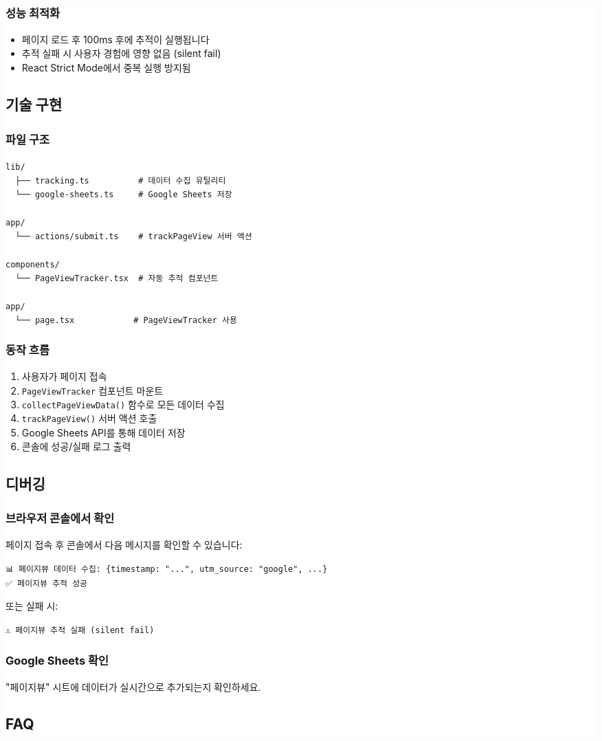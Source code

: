 ### 성능 최적화
- 페이지 로드 후 100ms 후에 추적이 실행됩니다
- 추적 실패 시 사용자 경험에 영향 없음 (silent fail)
- React Strict Mode에서 중복 실행 방지됨

## 기술 구현

### 파일 구조
```
lib/
  ├── tracking.ts          # 데이터 수집 유틸리티
  └── google-sheets.ts     # Google Sheets 저장

app/
  └── actions/submit.ts    # trackPageView 서버 액션

components/
  └── PageViewTracker.tsx  # 자동 추적 컴포넌트

app/
  └── page.tsx            # PageViewTracker 사용
```

### 동작 흐름
1. 사용자가 페이지 접속
2. `PageViewTracker` 컴포넌트 마운트
3. `collectPageViewData()` 함수로 모든 데이터 수집
4. `trackPageView()` 서버 액션 호출
5. Google Sheets API를 통해 데이터 저장
6. 콘솔에 성공/실패 로그 출력

## 디버깅

### 브라우저 콘솔에서 확인
페이지 접속 후 콘솔에서 다음 메시지를 확인할 수 있습니다:

```
📊 페이지뷰 데이터 수집: {timestamp: "...", utm_source: "google", ...}
✅ 페이지뷰 추적 성공
```

또는 실패 시:
```
⚠️ 페이지뷰 추적 실패 (silent fail)
```

### Google Sheets 확인
"페이지뷰" 시트에 데이터가 실시간으로 추가되는지 확인하세요.

## FAQ
